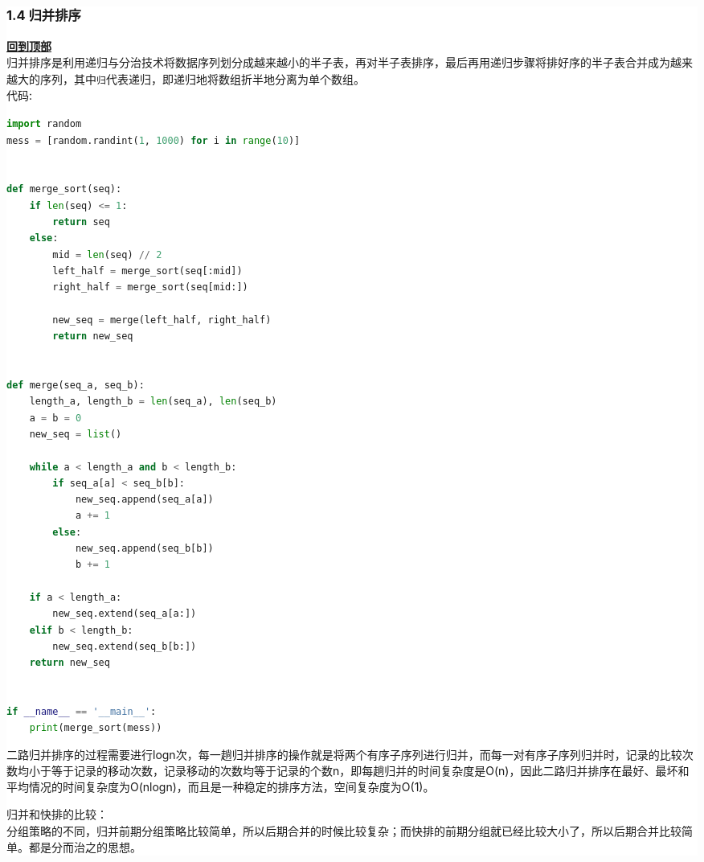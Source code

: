 

### 1.4 归并排序<span id="1.4"></span>   
**<a href="#0">回到顶部</a>**         
归并排序是利用递归与分治技术将数据序列划分成越来越小的半子表，再对半子表排序，最后再用递归步骤将排好序的半子表合并成为越来越大的序列，其中`归`代表递归，即递归地将数组折半地分离为单个数组。     
代码:    
```python    
import random
mess = [random.randint(1, 1000) for i in range(10)]


def merge_sort(seq):
    if len(seq) <= 1:
        return seq
    else:
        mid = len(seq) // 2
        left_half = merge_sort(seq[:mid])
        right_half = merge_sort(seq[mid:])

        new_seq = merge(left_half, right_half)
        return new_seq


def merge(seq_a, seq_b):
    length_a, length_b = len(seq_a), len(seq_b)
    a = b = 0
    new_seq = list()

    while a < length_a and b < length_b:
        if seq_a[a] < seq_b[b]:
            new_seq.append(seq_a[a])
            a += 1
        else:
            new_seq.append(seq_b[b])
            b += 1

    if a < length_a:
        new_seq.extend(seq_a[a:])
    elif b < length_b:
        new_seq.extend(seq_b[b:])
    return new_seq


if __name__ == '__main__':
    print(merge_sort(mess))
```   
二路归并排序的过程需要进行logn次，每一趟归并排序的操作就是将两个有序子序列进行归并，而每一对有序子序列归并时，记录的比较次数均小于等于记录的移动次数，记录移动的次数均等于记录的个数n，即每趟归并的时间复杂度是O(n)，因此二路归并排序在最好、最坏和平均情况的时间复杂度为O(nlogn)，而且是一种稳定的排序方法，空间复杂度为O(1)。      

归并和快排的比较：    
分组策略的不同，归并前期分组策略比较简单，所以后期合并的时候比较复杂；而快排的前期分组就已经比较大小了，所以后期合并比较简单。都是分而治之的思想。      

